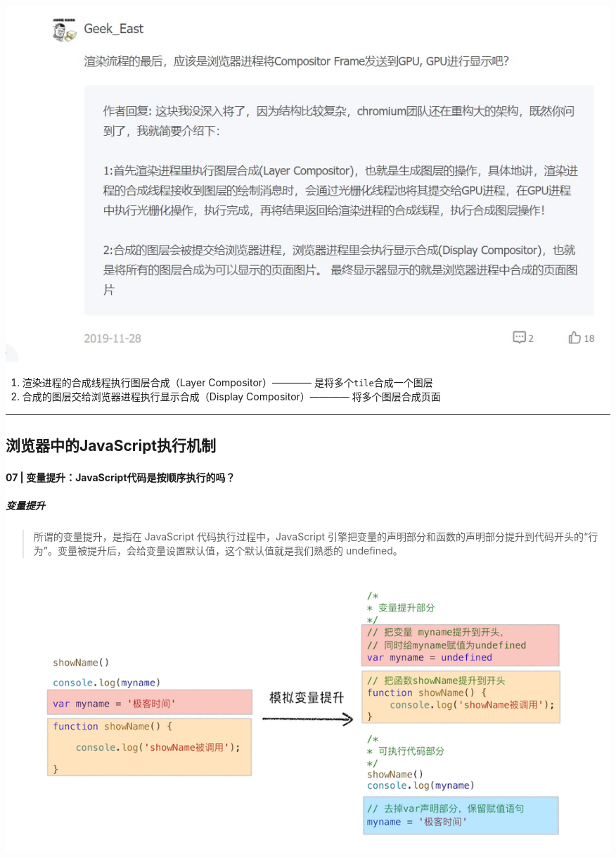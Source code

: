 ![avatar](./assets/compositor2.jpg)
1. 渲染进程的合成线程执行图层合成（Layer Compositor）———— 是将多个`tile`合成一个图层
2. 合成的图层交给浏览器进程执行显示合成（Display Compositor）———— 将多个图层合成页面

---

## 浏览器中的JavaScript执行机制

#### 07 | 变量提升：JavaScript代码是按顺序执行的吗？

##### 变量提升
> 所谓的变量提升，是指在 JavaScript 代码执行过程中，JavaScript 引擎把变量的声明部分和函数的声明部分提升到代码开头的“行为”。变量被提升后，会给变量设置默认值，这个默认值就是我们熟悉的 undefined。

![avatar](./assets/hoisting.png)
